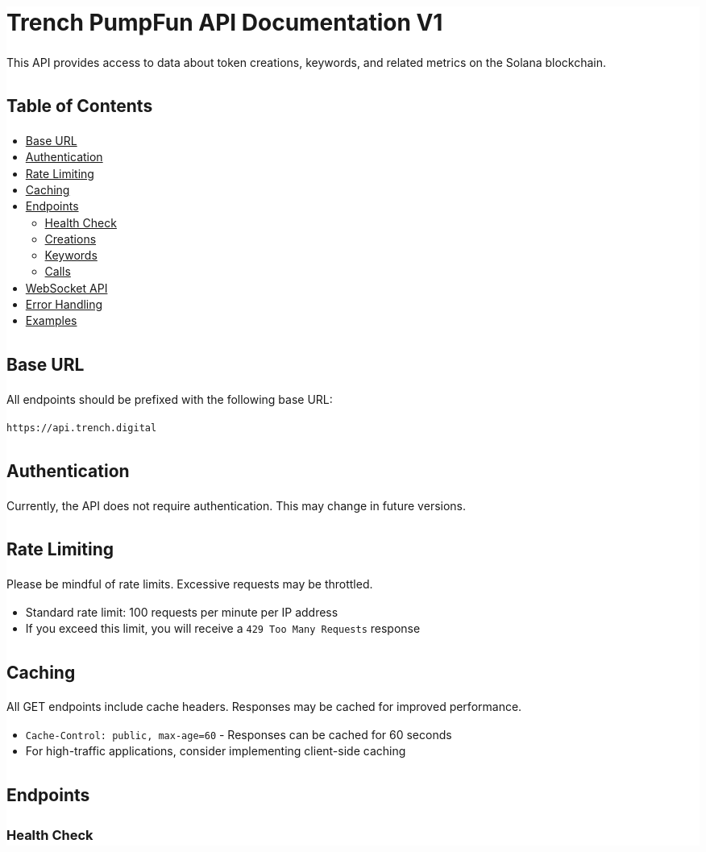 # Trench PumpFun API Documentation V1

This API provides access to data about token creations, keywords, and related metrics on the Solana blockchain.

## Table of Contents

- [Base URL](#base-url)
- [Authentication](#authentication)
- [Rate Limiting](#rate-limiting)
- [Caching](#caching)
- [Endpoints](#endpoints)
  - [Health Check](#health-check)
  - [Creations](#creations)
  - [Keywords](#keywords)
  - [Calls](#calls)
- [WebSocket API](#websocket-api)
- [Error Handling](#error-handling)
- [Examples](#examples)

## Base URL

All endpoints should be prefixed with the following base URL:

```
https://api.trench.digital
```

## Authentication

Currently, the API does not require authentication. This may change in future versions.

## Rate Limiting

Please be mindful of rate limits. Excessive requests may be throttled.

- Standard rate limit: 100 requests per minute per IP address
- If you exceed this limit, you will receive a `429 Too Many Requests` response

## Caching

All GET endpoints include cache headers. Responses may be cached for improved performance.

- `Cache-Control: public, max-age=60` - Responses can be cached for 60 seconds
- For high-traffic applications, consider implementing client-side caching

## Endpoints

### Health Check
